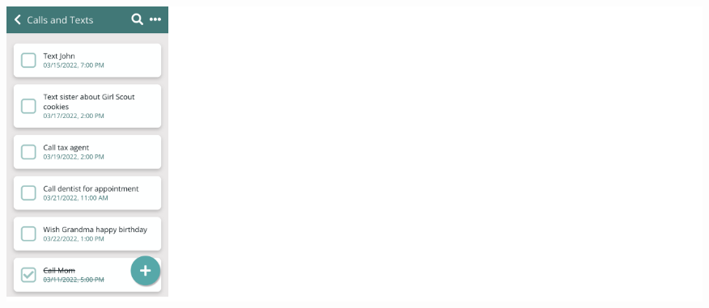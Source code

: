 <img src="single_list_page_final_lab_2.png" alt="Single List Page Lab 2 Final Version" width="200px">
